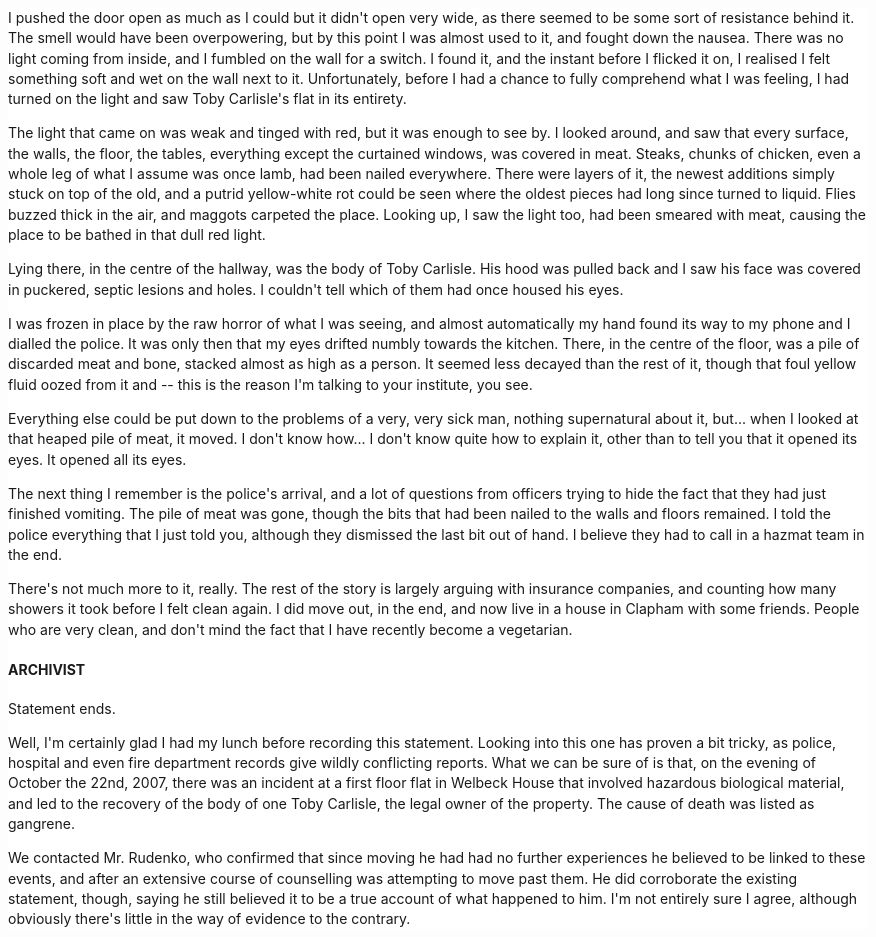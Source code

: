 I pushed the door open as much as I could but it didn't open very wide, as there seemed to be some sort of resistance behind it. The smell would have been overpowering, but by this point I was almost used to it, and fought down the nausea. There was no light coming from inside, and I fumbled on the wall for a switch. I found it, and the instant before I flicked it on, I realised I felt something soft and wet on the wall next to it. Unfortunately, before I had a chance to fully comprehend what I was feeling, I had turned on the light and saw Toby Carlisle's flat in its entirety.

The light that came on was weak and tinged with red, but it was enough to see by. I looked around, and saw that every surface, the walls, the floor, the tables, everything except the curtained windows, was covered in meat. Steaks, chunks of chicken, even a whole leg of what I assume was once lamb, had been nailed everywhere. There were layers of it, the newest additions simply stuck on top of the old, and a putrid yellow-white rot could be seen where the oldest pieces had long since turned to liquid. Flies buzzed thick in the air, and maggots carpeted the place. Looking up, I saw the light too, had been smeared with meat, causing the place to be bathed in that dull red light.

Lying there, in the centre of the hallway, was the body of Toby Carlisle. His hood was pulled back and I saw his face was covered in puckered, septic lesions and holes. I couldn't tell which of them had once housed his eyes.

I was frozen in place by the raw horror of what I was seeing, and almost automatically my hand found its way to my phone and I dialled the police. It was only then that my eyes drifted numbly towards the kitchen. There, in the centre of the floor, was a pile of discarded meat and bone, stacked almost as high as a person. It seemed less decayed than the rest of it, though that foul yellow fluid oozed from it and -- this is the reason I'm talking to your institute, you see. 

Everything else could be put down to the problems of a very, very sick man, nothing supernatural about it, but... when I looked at that heaped pile of meat, it moved. I don't know how... I don't know quite how to explain it, other than to tell you that it opened its eyes. It opened all its eyes.

The next thing I remember is the police's arrival, and a lot of questions from officers trying to hide the fact that they had just finished vomiting. The pile of meat was gone, though the bits that had been nailed to the walls and floors remained. I told the police everything that I just told you, although they dismissed the last bit out of hand. I believe they had to call in a hazmat team in the end.

There's not much more to it, really. The rest of the story is largely arguing with insurance companies, and counting how many showers it took before I felt clean again. I did move out, in the end, and now live in a house in Clapham with some friends. People who are very clean, and don't mind the fact that I have recently become a vegetarian.

#### ARCHIVIST

Statement ends.

Well, I'm certainly glad I had my lunch before recording this statement. Looking into this one has proven a bit tricky, as police, hospital and even fire department records give wildly conflicting reports. What we can be sure of is that, on the evening of October the 22nd, 2007, there was an incident at a first floor flat in Welbeck House that involved hazardous biological material, and led to the recovery of the body of one Toby Carlisle, the legal owner of the property. The cause of death was listed as gangrene.

We contacted Mr. Rudenko, who confirmed that since moving he had had no further experiences he believed to be linked to these events, and after an extensive course of counselling was attempting to move past them. He did corroborate the existing statement, though, saying he still believed it to be a true account of what happened to him. I'm not entirely sure I agree, although obviously there's little in the way of evidence to the contrary.
